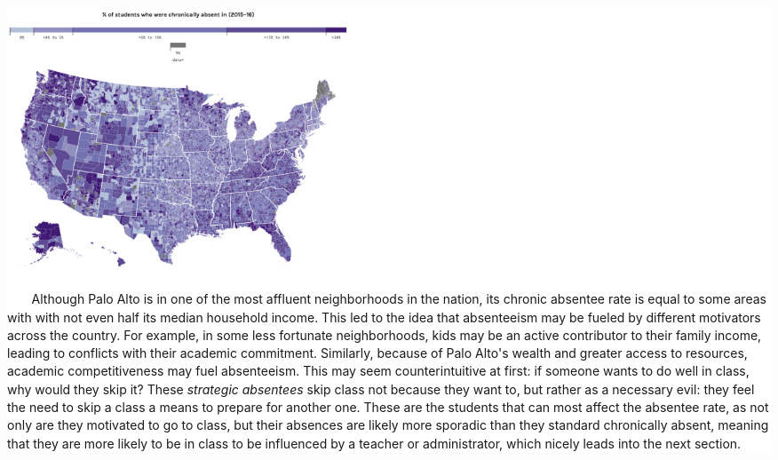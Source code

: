 <img src="/img/absenteeRate.png" height=300 />
</a>
</td>
</tr>
</table>

</center>

&nbsp;&nbsp;&nbsp;&nbsp;&nbsp;&nbsp; Although Palo Alto is in one of the most affluent neighborhoods in the nation, its chronic absentee rate is equal to some areas with with not even half its median household income. This led to the idea that absenteeism may be fueled by different motivators across the country. For example, in some less fortunate neighborhoods, kids may be an active contributor to their family income, leading to conflicts with their academic commitment. Similarly, because of Palo Alto's wealth and greater access to resources, academic competitiveness may fuel absenteeism. This may seem counterintuitive at first: if someone wants to do well in class, why would they skip it? These *strategic absentees* skip class not because they want to, but rather as a necessary evil: they feel the need to skip a class a means to prepare for another one. These are the students that can most affect the absentee rate, as not only are they motivated to go to class, but their absences are likely more sporadic than they standard chronically absent, meaning that they are more likely to be in class to be influenced by a teacher or administrator, which nicely leads into the next section.
